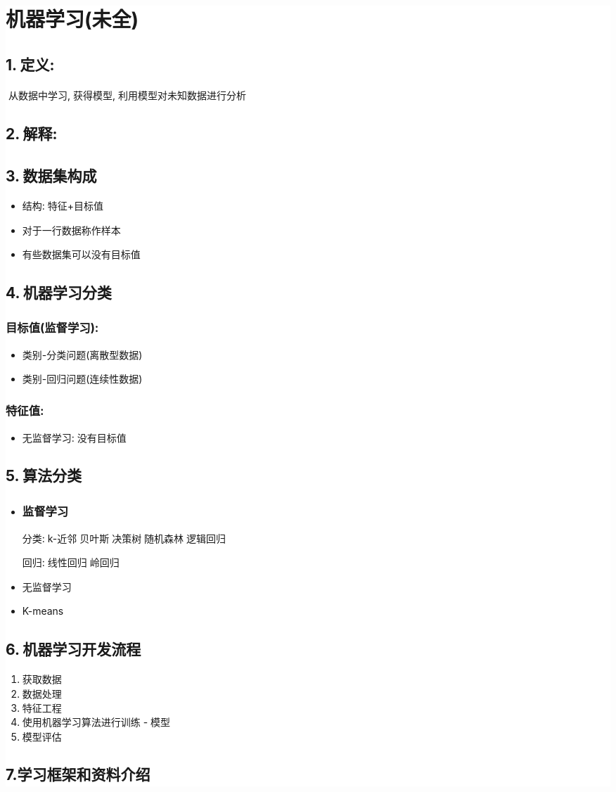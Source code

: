 # 机器学习(未全)

## 1. 定义: 

​	从数据中学习, 获得模型, 利用模型对未知数据进行分析

## 2. 解释:



## 3. 数据集构成

- 结构: 特征+目标值

- 对于一行数据称作样本
- 有些数据集可以没有目标值

## 4. 机器学习分类

### 目标值(监督学习): 

- 类别-分类问题(离散型数据)

- 类别-回归问题(连续性数据)

### 特征值:

- 无监督学习: 没有目标值

## 5. 算法分类

- ### 监督学习

   分类: k-近邻 贝叶斯 决策树 随机森林 逻辑回归 

  回归: 线性回归 岭回归

- 无监督学习

- K-means

  

## 6. 机器学习开发流程

1. 获取数据
2. 数据处理
3. 特征工程
4. 使用机器学习算法进行训练 - 模型
5. 模型评估

## 7.学习框架和资料介绍
